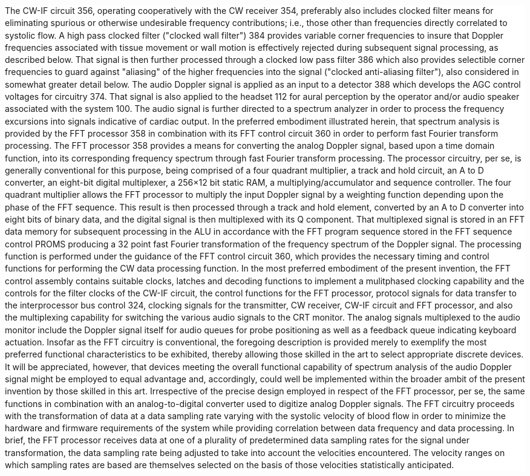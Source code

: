 The CW-IF circuit 356, operating cooperatively with the CW receiver 354, preferably also includes clocked filter means for eliminating spurious or otherwise undesirable frequency contributions; i.e., those other than frequencies directly correlated to systolic flow. A high pass clocked filter ("clocked wall filter") 384 provides variable corner frequencies to insure that Doppler frequencies associated with tissue movement or wall motion is effectively rejected during subsequent signal processing, as described below. That signal is then further processed through a clocked low pass filter 386 which also provides selectible corner frequencies to guard against "aliasing" of the higher frequencies into the signal ("clocked anti-aliasing filter"), also considered in somewhat greater detail below.
The audio Doppler signal is applied as an input to a detector 388 which develops the AGC control voltages for circuitry 374. That signal is also applied to the headset 112 for aural perception by the operator and/or audio speaker associated with the system 100. The audio signal is further directed to a spectrum analyzer in order to process the frequency excursions into signals indicative of cardiac output. In the preferred embodiment illustrated herein, that spectrum analysis is provided by the FFT processor 358 in combination with its FFT control circuit 360 in order to perform fast Fourier transform processing.
The FFT processor 358 provides a means for converting the analog Doppler signal, based upon a time domain function, into its corresponding frequency spectrum through fast Fourier transform processing. The processor circuitry, per se, is generally conventional for this purpose, being comprised of a four quadrant multiplier, a track and hold circuit, an A to D converter, an eight-bit digital multiplexer, a 256×12 bit static RAM, a multiplying/accumulator and sequence controller. The four quadrant multiplier allows the FFT processor to multiply the input Doppler signal by a weighting function depending upon the phase of the FFT sequence. This result is then processed through a track and hold element, converted by an A to D converter into eight bits of binary data, and the digital signal is then multiplexed with its Q component. That multiplexed signal is stored in an FFT data memory for subsequent processing in the ALU in accordance with the FFT program sequence stored in the FFT sequence control PROMS producing a 32 point fast Fourier transformation of the frequency spectrum of the Doppler signal.
The processing function is performed under the guidance of the FFT control circuit 360, which provides the necessary timing and control functions for performing the CW data processing function. In the most preferred embodiment of the present invention, the FFT control assembly contains suitable clocks, latches and decoding functions to implement a mulitphased clocking capability and the controls for the filter clocks of the CW-IF circuit, the control functions for the FFT processor, protocol signals for data transfer to the interprocessor bus control 324, clocking signals for the transmitter, CW receiver, CW-IF circuit and FFT processor, and also the multiplexing capability for switching the various audio signals to the CRT monitor. The analog signals multiplexed to the audio monitor include the Doppler signal itself for audio queues for probe positioning as well as a feedback queue indicating keyboard actuation.
Insofar as the FFT circuitry is conventional, the foregoing description is provided merely to exemplify the most preferred functional characteristics to be exhibited, thereby allowing those skilled in the art to select appropriate discrete devices. It will be appreciated, however, that devices meeting the overall functional capability of spectrum analysis of the audio Doppler signal might be employed to equal advantage and, accordingly, could well be implemented within the broader ambit of the present invention by those skilled in this art.
Irrespective of the precise design employed in respect of the FFT processor, per se, the same functions in combination with an analog-to-digital converter used to digitize analog Doppler signals. The FFT circuitry proceeds with the transformation of data at a data sampling rate varying with the systolic velocity of blood flow in order to minimize the hardware and firmware requirements of the system while providing correlation between data frequency and data processing. In brief, the FFT processor receives data at one of a plurality of predetermined data sampling rates for the signal under transformation, the data sampling rate being adjusted to take into account the velocities encountered. The velocity ranges on which sampling rates are based are themselves selected on the basis of those velocities statistically anticipated.